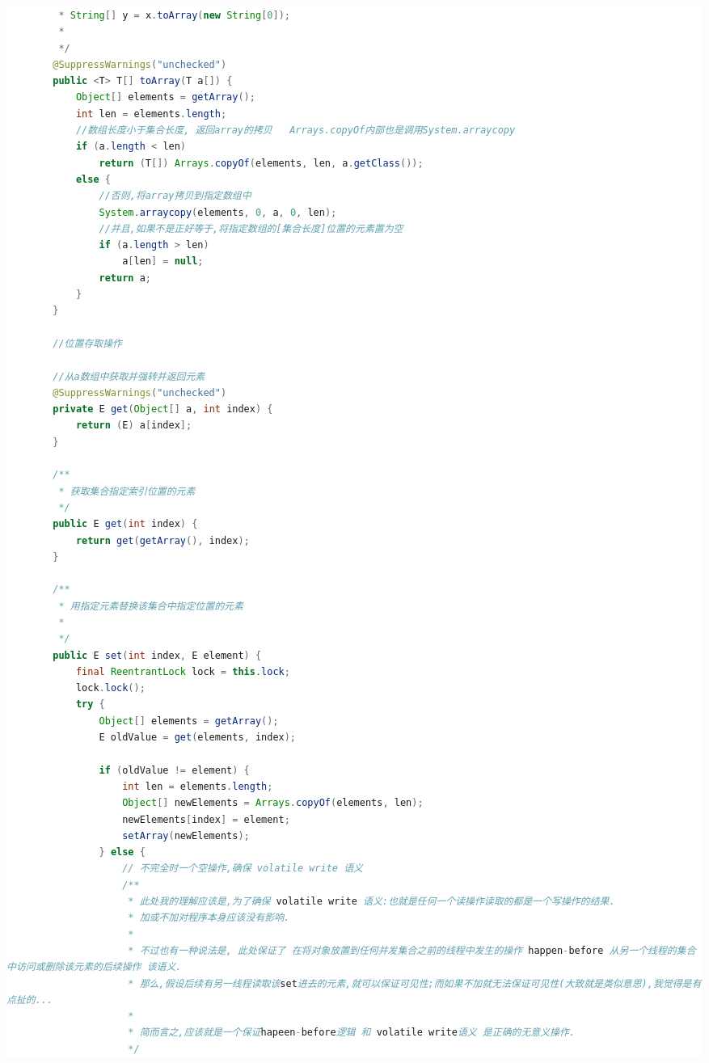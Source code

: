 ```java
         * String[] y = x.toArray(new String[0]);
         *
         */
        @SuppressWarnings("unchecked")
        public <T> T[] toArray(T a[]) {
            Object[] elements = getArray();
            int len = elements.length;
            //数组长度小于集合长度, 返回array的拷贝   Arrays.copyOf内部也是调用System.arraycopy
            if (a.length < len)
                return (T[]) Arrays.copyOf(elements, len, a.getClass());
            else {
                //否则,将array拷贝到指定数组中
                System.arraycopy(elements, 0, a, 0, len);
                //并且,如果不是正好等于,将指定数组的[集合长度]位置的元素置为空
                if (a.length > len)
                    a[len] = null;
                return a;
            }
        }
    
        //位置存取操作
    
        //从a数组中获取并强转并返回元素
        @SuppressWarnings("unchecked")
        private E get(Object[] a, int index) {
            return (E) a[index];
        }
    
        /**
         * 获取集合指定索引位置的元素
         */
        public E get(int index) {
            return get(getArray(), index);
        }
    
        /**
         * 用指定元素替换该集合中指定位置的元素
         *
         */
        public E set(int index, E element) {
            final ReentrantLock lock = this.lock;
            lock.lock();
            try {
                Object[] elements = getArray();
                E oldValue = get(elements, index);
    
                if (oldValue != element) {
                    int len = elements.length;
                    Object[] newElements = Arrays.copyOf(elements, len);
                    newElements[index] = element;
                    setArray(newElements);
                } else {
                    // 不完全时一个空操作,确保 volatile write 语义
                    /**
                     * 此处我的理解应该是,为了确保 volatile write 语义:也就是任何一个读操作读取的都是一个写操作的结果.
                     * 加或不加对程序本身应该没有影响.
                     *
                     * 不过也有一种说法是, 此处保证了 在将对象放置到任何并发集合之前的线程中发生的操作 happen-before 从另一个线程的集合中访问或删除该元素的后续操作 该语义.
                     * 那么,假设后续有另一线程读取该set进去的元素,就可以保证可见性;而如果不加就无法保证可见性(大致就是类似意思),我觉得是有点扯的...
                     *
                     * 简而言之,应该就是一个保证hapeen-before逻辑 和 volatile write语义 是正确的无意义操作.
                     */
```